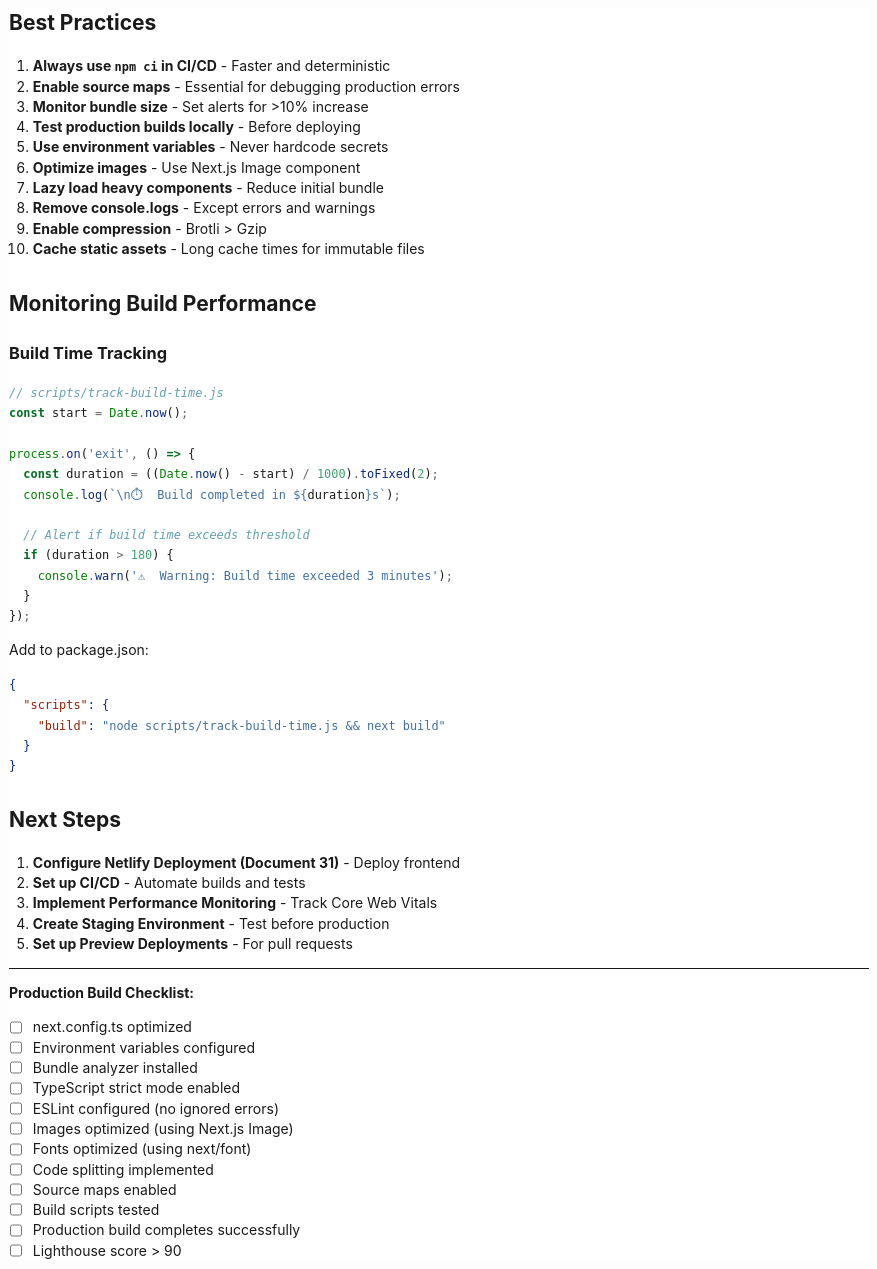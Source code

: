 ## Best Practices

1. **Always use `npm ci` in CI/CD** - Faster and deterministic
2. **Enable source maps** - Essential for debugging production errors
3. **Monitor bundle size** - Set alerts for >10% increase
4. **Test production builds locally** - Before deploying
5. **Use environment variables** - Never hardcode secrets
6. **Optimize images** - Use Next.js Image component
7. **Lazy load heavy components** - Reduce initial bundle
8. **Remove console.logs** - Except errors and warnings
9. **Enable compression** - Brotli > Gzip
10. **Cache static assets** - Long cache times for immutable files

## Monitoring Build Performance

### Build Time Tracking

```javascript
// scripts/track-build-time.js
const start = Date.now();

process.on('exit', () => {
  const duration = ((Date.now() - start) / 1000).toFixed(2);
  console.log(`\n⏱️  Build completed in ${duration}s`);

  // Alert if build time exceeds threshold
  if (duration > 180) {
    console.warn('⚠️  Warning: Build time exceeded 3 minutes');
  }
});
```

Add to package.json:
```json
{
  "scripts": {
    "build": "node scripts/track-build-time.js && next build"
  }
}
```

## Next Steps

1. **Configure Netlify Deployment (Document 31)** - Deploy frontend
2. **Set up CI/CD** - Automate builds and tests
3. **Implement Performance Monitoring** - Track Core Web Vitals
4. **Create Staging Environment** - Test before production
5. **Set up Preview Deployments** - For pull requests

---

**Production Build Checklist:**
- [ ] next.config.ts optimized
- [ ] Environment variables configured
- [ ] Bundle analyzer installed
- [ ] TypeScript strict mode enabled
- [ ] ESLint configured (no ignored errors)
- [ ] Images optimized (using Next.js Image)
- [ ] Fonts optimized (using next/font)
- [ ] Code splitting implemented
- [ ] Source maps enabled
- [ ] Build scripts tested
- [ ] Production build completes successfully
- [ ] Lighthouse score > 90